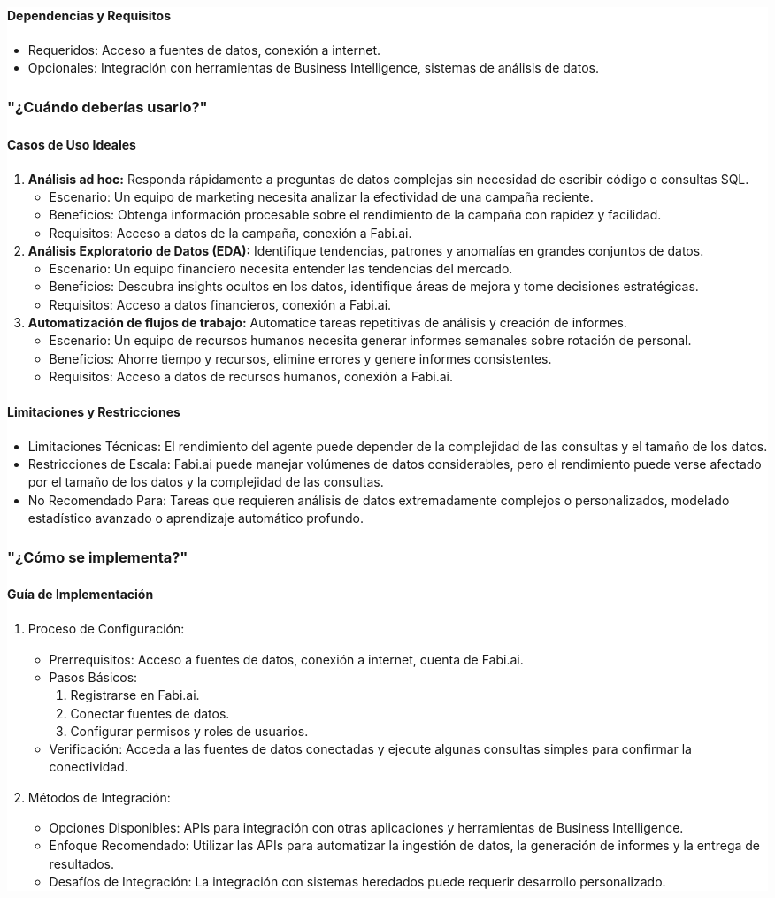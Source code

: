 #### Dependencias y Requisitos
- Requeridos:  Acceso a fuentes de datos, conexión a internet.
- Opcionales: Integración con herramientas de Business Intelligence, sistemas de análisis de datos.

### "¿Cuándo deberías usarlo?"

#### Casos de Uso Ideales
1. **Análisis ad hoc:** Responda rápidamente a preguntas de datos complejas sin necesidad de escribir código o consultas SQL.
   - Escenario: Un equipo de marketing necesita analizar la efectividad de una campaña reciente.
   - Beneficios: Obtenga información procesable sobre el rendimiento de la campaña con rapidez y facilidad.
   - Requisitos: Acceso a datos de la campaña, conexión a Fabi.ai.
2. **Análisis Exploratorio de Datos (EDA):**  Identifique tendencias, patrones y anomalías en grandes conjuntos de datos.
   - Escenario: Un equipo financiero necesita entender las tendencias del mercado.
   - Beneficios: Descubra insights ocultos en los datos, identifique áreas de mejora y tome decisiones estratégicas.
   - Requisitos: Acceso a datos financieros, conexión a Fabi.ai.
3. **Automatización de flujos de trabajo:** Automatice tareas repetitivas de análisis y creación de informes.
   - Escenario: Un equipo de recursos humanos necesita generar informes semanales sobre rotación de personal.
   - Beneficios: Ahorre tiempo y recursos, elimine errores y genere informes consistentes.
   - Requisitos: Acceso a datos de recursos humanos, conexión a Fabi.ai.

#### Limitaciones y Restricciones
- Limitaciones Técnicas:  El rendimiento del agente puede depender de la complejidad de las consultas y el tamaño de los datos.
- Restricciones de Escala:  Fabi.ai puede manejar volúmenes de datos considerables, pero el rendimiento puede verse afectado por el tamaño de los datos y la complejidad de las consultas.
- No Recomendado Para: Tareas que requieren análisis de datos extremadamente complejos o personalizados, modelado estadístico avanzado o aprendizaje automático profundo.

### "¿Cómo se implementa?"

#### Guía de Implementación
1. Proceso de Configuración:
   - Prerrequisitos:  Acceso a fuentes de datos, conexión a internet, cuenta de Fabi.ai.
   - Pasos Básicos: 
       1. Registrarse en Fabi.ai.
       2. Conectar fuentes de datos.
       3. Configurar permisos y roles de usuarios.
   - Verificación:  Acceda a las fuentes de datos conectadas y ejecute algunas consultas simples para confirmar la conectividad.

2. Métodos de Integración:
   - Opciones Disponibles: APIs para integración con otras aplicaciones y herramientas de Business Intelligence.
   - Enfoque Recomendado:  Utilizar las APIs para automatizar la ingestión de datos, la generación de informes y la entrega de resultados.
   - Desafíos de Integración:  La integración con sistemas heredados puede requerir desarrollo personalizado.
